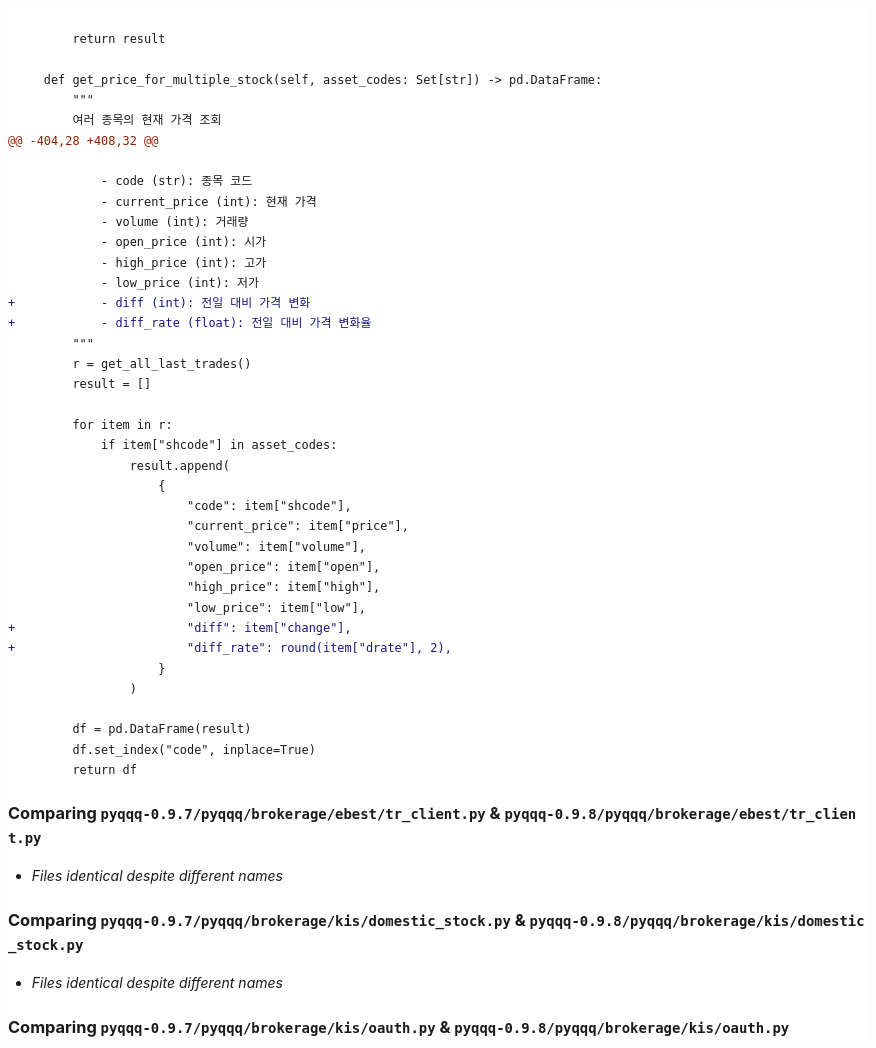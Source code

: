 ```diff
 
         return result
 
     def get_price_for_multiple_stock(self, asset_codes: Set[str]) -> pd.DataFrame:
         """
         여러 종목의 현재 가격 조회
@@ -404,28 +408,32 @@
 
             - code (str): 종목 코드
             - current_price (int): 현재 가격
             - volume (int): 거래량
             - open_price (int): 시가
             - high_price (int): 고가
             - low_price (int): 저가
+            - diff (int): 전일 대비 가격 변화
+            - diff_rate (float): 전일 대비 가격 변화율
         """
         r = get_all_last_trades()
         result = []
 
         for item in r:
             if item["shcode"] in asset_codes:
                 result.append(
                     {
                         "code": item["shcode"],
                         "current_price": item["price"],
                         "volume": item["volume"],
                         "open_price": item["open"],
                         "high_price": item["high"],
                         "low_price": item["low"],
+                        "diff": item["change"],
+                        "diff_rate": round(item["drate"], 2),
                     }
                 )
 
         df = pd.DataFrame(result)
         df.set_index("code", inplace=True)
         return df
```

### Comparing `pyqqq-0.9.7/pyqqq/brokerage/ebest/tr_client.py` & `pyqqq-0.9.8/pyqqq/brokerage/ebest/tr_client.py`

 * *Files identical despite different names*

### Comparing `pyqqq-0.9.7/pyqqq/brokerage/kis/domestic_stock.py` & `pyqqq-0.9.8/pyqqq/brokerage/kis/domestic_stock.py`

 * *Files identical despite different names*

### Comparing `pyqqq-0.9.7/pyqqq/brokerage/kis/oauth.py` & `pyqqq-0.9.8/pyqqq/brokerage/kis/oauth.py`
